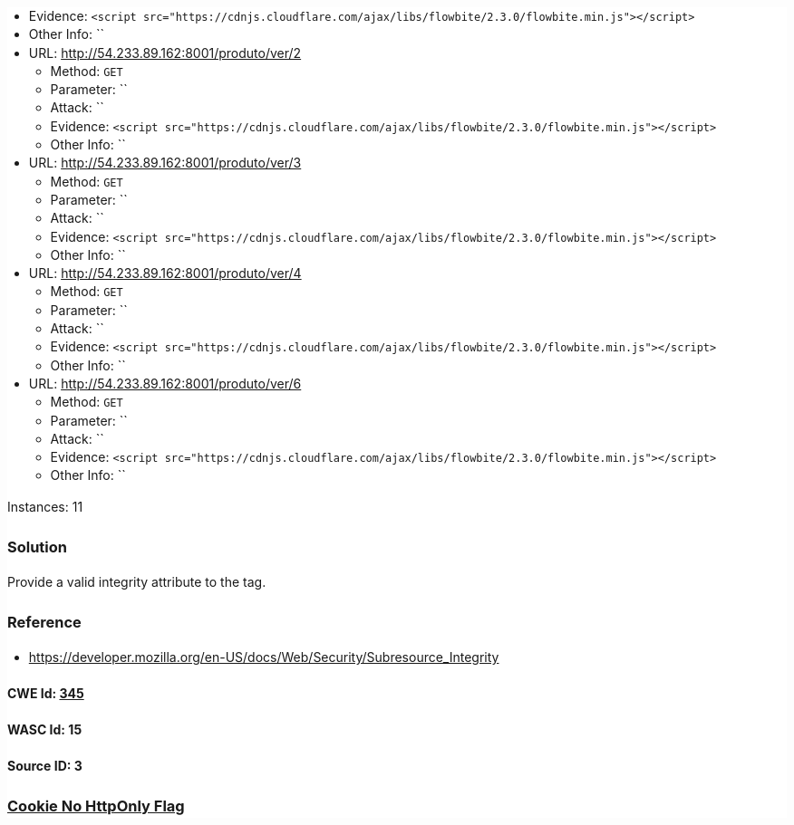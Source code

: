   * Evidence: `<script src="https://cdnjs.cloudflare.com/ajax/libs/flowbite/2.3.0/flowbite.min.js"></script>`
  * Other Info: ``
* URL: http://54.233.89.162:8001/produto/ver/2
  * Method: `GET`
  * Parameter: ``
  * Attack: ``
  * Evidence: `<script src="https://cdnjs.cloudflare.com/ajax/libs/flowbite/2.3.0/flowbite.min.js"></script>`
  * Other Info: ``
* URL: http://54.233.89.162:8001/produto/ver/3
  * Method: `GET`
  * Parameter: ``
  * Attack: ``
  * Evidence: `<script src="https://cdnjs.cloudflare.com/ajax/libs/flowbite/2.3.0/flowbite.min.js"></script>`
  * Other Info: ``
* URL: http://54.233.89.162:8001/produto/ver/4
  * Method: `GET`
  * Parameter: ``
  * Attack: ``
  * Evidence: `<script src="https://cdnjs.cloudflare.com/ajax/libs/flowbite/2.3.0/flowbite.min.js"></script>`
  * Other Info: ``
* URL: http://54.233.89.162:8001/produto/ver/6
  * Method: `GET`
  * Parameter: ``
  * Attack: ``
  * Evidence: `<script src="https://cdnjs.cloudflare.com/ajax/libs/flowbite/2.3.0/flowbite.min.js"></script>`
  * Other Info: ``

Instances: 11

### Solution

Provide a valid integrity attribute to the tag.

### Reference


* [ https://developer.mozilla.org/en-US/docs/Web/Security/Subresource_Integrity ](https://developer.mozilla.org/en-US/docs/Web/Security/Subresource_Integrity)


#### CWE Id: [ 345 ](https://cwe.mitre.org/data/definitions/345.html)


#### WASC Id: 15

#### Source ID: 3

### [ Cookie No HttpOnly Flag ](https://www.zaproxy.org/docs/alerts/10010/)
